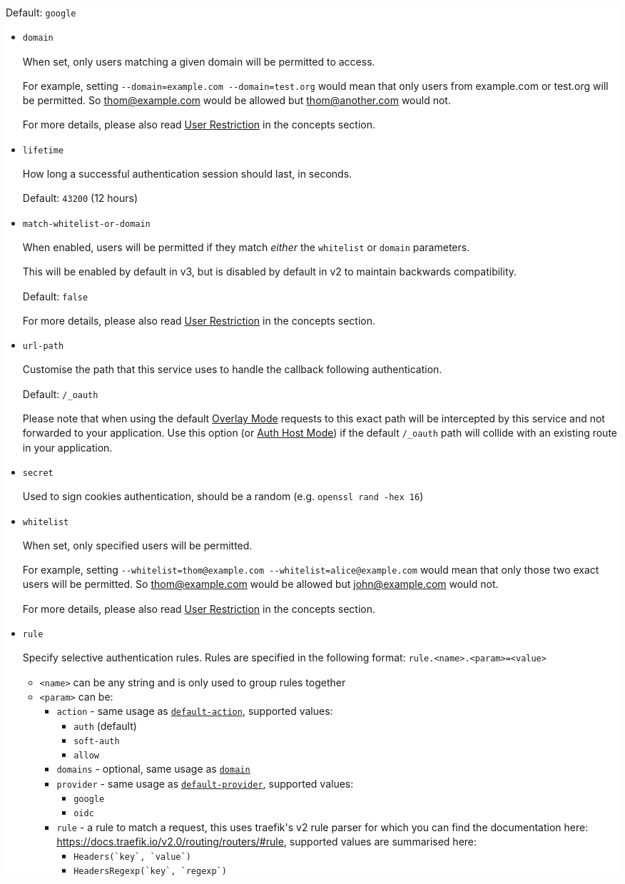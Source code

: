    Default: `google`

- `domain`

   When set, only users matching a given domain will be permitted to access.

   For example, setting `--domain=example.com --domain=test.org` would mean that only users from example.com or test.org will be permitted. So thom@example.com would be allowed but thom@another.com would not.

   For more details, please also read [User Restriction](#user-restriction) in the concepts section.

- `lifetime`

   How long a successful authentication session should last, in seconds.

   Default: `43200` (12 hours)

- `match-whitelist-or-domain`

   When enabled, users will be permitted if they match *either* the `whitelist` or `domain` parameters.

   This will be enabled by default in v3, but is disabled by default in v2 to maintain backwards compatibility.

   Default: `false`

   For more details, please also read [User Restriction](#user-restriction) in the concepts section.

- `url-path`

   Customise the path that this service uses to handle the callback following authentication.

   Default: `/_oauth`

   Please note that when using the default [Overlay Mode](#overlay-mode) requests to this exact path will be intercepted by this service and not forwarded to your application. Use this option (or [Auth Host Mode](#auth-host-mode)) if the default `/_oauth` path will collide with an existing route in your application.

- `secret`

   Used to sign cookies authentication, should be a random (e.g. `openssl rand -hex 16`)

- `whitelist`

   When set, only specified users will be permitted.

   For example, setting `--whitelist=thom@example.com --whitelist=alice@example.com` would mean that only those two exact users will be permitted. So thom@example.com would be allowed but john@example.com would not.

   For more details, please also read [User Restriction](#user-restriction) in the concepts section.

- `rule`

   Specify selective authentication rules. Rules are specified in the following format: `rule.<name>.<param>=<value>`

   - `<name>` can be any string and is only used to group rules together
   - `<param>` can be:
       - `action` - same usage as [`default-action`](#default-action), supported values:
           - `auth` (default)
           - `soft-auth`
           - `allow`
       - `domains` - optional, same usage as [`domain`](#domain)
       - `provider` - same usage as [`default-provider`](#default-provider), supported values:
           - `google`
           - `oidc`
       - `rule` - a rule to match a request, this uses traefik's v2 rule parser for which you can find the documentation here: https://docs.traefik.io/v2.0/routing/routers/#rule, supported values are summarised here:
           - ``Headers(`key`, `value`)``
           - ``HeadersRegexp(`key`, `regexp`)``